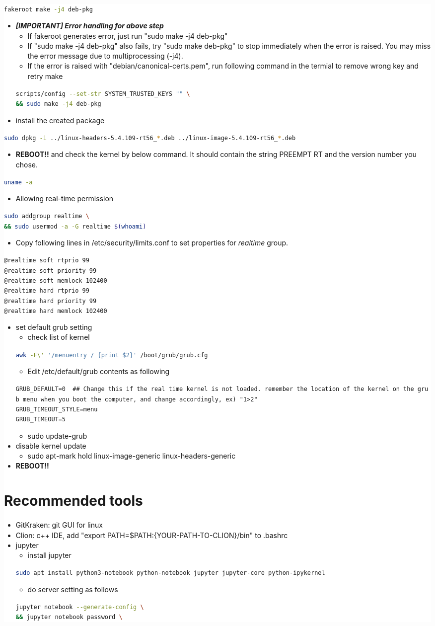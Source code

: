   ```bash
  fakeroot make -j4 deb-pkg
  ```
  * ***[IMPORTANT] Error handling for above step***
    * If fakeroot generates error, just run "sudo make -j4 deb-pkg"
    * If "sudo make -j4 deb-pkg" also fails, try "sudo make deb-pkg" to stop immediately when the error is raised. You may miss the error message due to multiprocessing (-j4).
    * If the error is raised with "debian/canonical-certs.pem", run following command in the termial to remove wrong key and retry make
    ```bash
    scripts/config --set-str SYSTEM_TRUSTED_KEYS "" \ 
    && sudo make -j4 deb-pkg
    ```
  * install the created package
  ```bash
  sudo dpkg -i ../linux-headers-5.4.109-rt56_*.deb ../linux-image-5.4.109-rt56_*.deb
  ```
  * **REBOOT!!** and check the kernel by below command. It should contain the string PREEMPT RT and the version number you chose.
  ```bash
  uname -a
  ```
  * Allowing real-time permission
  ```bash
  sudo addgroup realtime \
  && sudo usermod -a -G realtime $(whoami)
  ```
  * Copy following lines in /etc/security/limits.conf to set properties for *realtime* group.  
  ```
  @realtime soft rtprio 99
  @realtime soft priority 99
  @realtime soft memlock 102400
  @realtime hard rtprio 99
  @realtime hard priority 99
  @realtime hard memlock 102400
  ```
* set default grub setting  
  * check list of kernel 
  ```bash
  awk -F\' '/menuentry / {print $2}' /boot/grub/grub.cfg 
  ```
  * Edit /etc/default/grub contents as following
  ```
  GRUB_DEFAULT=0  ## Change this if the real time kernel is not loaded. remember the location of the kernel on the grub menu when you boot the computer, and change accordingly, ex) "1>2"
  GRUB_TIMEOUT_STYLE=menu  
  GRUB_TIMEOUT=5  
  ```
  * sudo update-grub  
* disable kernel update  
  * sudo apt-mark hold linux-image-generic linux-headers-generic  
* **REBOOT!!**


# Recommended tools
* GitKraken: git GUI for linux
* Clion: c++ IDE, add "export PATH=$PATH:{YOUR-PATH-TO-CLION}/bin" to .bashrc
* jupyter 
  * install jupyter  
  ```bash
  sudo apt install python3-notebook python-notebook jupyter jupyter-core python-ipykernel  
  ```
  * do server setting as follows
  ```bash
  jupyter notebook --generate-config \
  && jupyter notebook password \
  ```